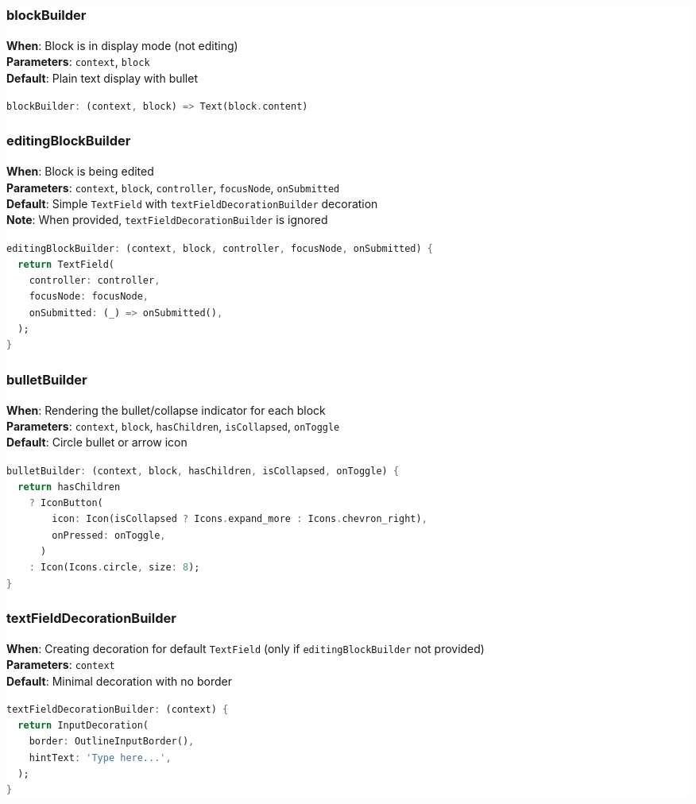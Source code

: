### blockBuilder
**When**: Block is in display mode (not editing)  
**Parameters**: `context`, `block`  
**Default**: Plain text display with bullet

```dart
blockBuilder: (context, block) => Text(block.content)
```

### editingBlockBuilder
**When**: Block is being edited  
**Parameters**: `context`, `block`, `controller`, `focusNode`, `onSubmitted`  
**Default**: Simple `TextField` with `textFieldDecorationBuilder` decoration  
**Note**: When provided, `textFieldDecorationBuilder` is ignored

```dart
editingBlockBuilder: (context, block, controller, focusNode, onSubmitted) {
  return TextField(
    controller: controller,
    focusNode: focusNode,
    onSubmitted: (_) => onSubmitted(),
  );
}
```

### bulletBuilder
**When**: Rendering the bullet/collapse indicator for each block  
**Parameters**: `context`, `block`, `hasChildren`, `isCollapsed`, `onToggle`  
**Default**: Circle bullet or arrow icon

```dart
bulletBuilder: (context, block, hasChildren, isCollapsed, onToggle) {
  return hasChildren
    ? IconButton(
        icon: Icon(isCollapsed ? Icons.expand_more : Icons.chevron_right),
        onPressed: onToggle,
      )
    : Icon(Icons.circle, size: 8);
}
```

### textFieldDecorationBuilder
**When**: Creating decoration for default `TextField` (only if `editingBlockBuilder` not provided)  
**Parameters**: `context`  
**Default**: Minimal decoration with no border

```dart
textFieldDecorationBuilder: (context) {
  return InputDecoration(
    border: OutlineInputBorder(),
    hintText: 'Type here...',
  );
}
```
